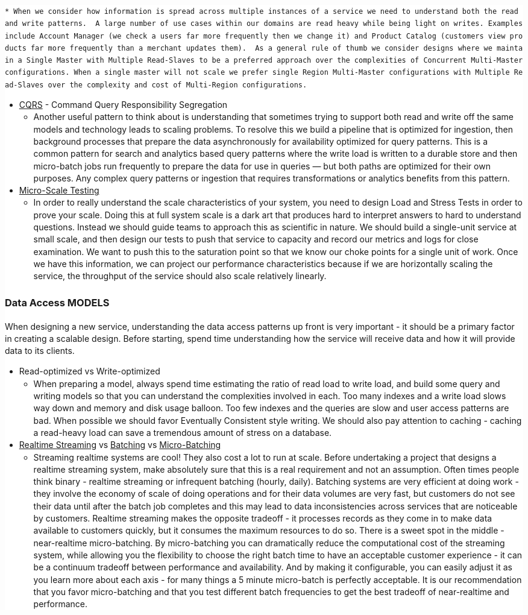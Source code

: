     * When we consider how information is spread across multiple instances of a service we need to understand both the read and write patterns.  A large number of use cases within our domains are read heavy while being light on writes. Examples include Account Manager (we check a users far more frequently then we change it) and Product Catalog (customers view products far more frequently than a merchant updates them).  As a general rule of thumb we consider designs where we maintain a Single Master with Multiple Read-Slaves to be a preferred approach over the complexities of Concurrent Multi-Master configurations. When a single master will not scale we prefer single Region Multi-Master configurations with Multiple Read-Slaves over the complexity and cost of Multi-Region configurations. 
* [CQRS](https://martinfowler.com/bliki/CQRS.html) - Command Query Responsibility Segregation 
    * Another useful pattern to think about is understanding that sometimes trying to support both read and write off the same models and technology leads to scaling problems. To resolve this we build a pipeline that is optimized for ingestion, then background processes that prepare the data asynchronously for availability optimized for query patterns. This is a common pattern for search and analytics based query patterns where the write load is written to a durable store and then micro-batch jobs run frequently to prepare the data for use in queries — but both paths are optimized for their own purposes. Any complex query patterns or ingestion that requires transformations or analytics benefits from this pattern.
* [Micro-Scale Testing](https://www.upwork.com/hiring/development/6-types-testing-know-microservices-architecture/)
    * In order to really understand the scale characteristics of your system, you need to design Load and Stress Tests in order to prove your scale. Doing this at full system scale is a dark art that produces hard to interpret answers to hard to understand questions. Instead we should guide teams to approach this as scientific in nature. We should build a single-unit service at small scale, and then design our tests to push that service to capacity and record our metrics and logs for close examination. We want to push this to the saturation point so that we know our choke points for a single unit of work. Once we have this information, we can project our performance characteristics because if we are horizontally scaling the service, the throughput of the service should also scale relatively linearly. 

### **Data Access MODELS**

When designing a new service, understanding the data access patterns up front is very important - it should be a primary factor in creating a scalable design. Before starting, spend time understanding how the service will receive data and how it will provide data to its clients.

* Read-optimized vs Write-optimized
    * When preparing a model, always spend time estimating the ratio of read load to write load, and build some query and writing models so that you can understand the complexities involved in each. Too many indexes and a write load slows way down and memory and disk usage balloon. Too few indexes and the queries are slow and user access patterns are bad. When possible we should favor Eventually Consistent style writing. We should also pay attention to caching - caching a read-heavy load can save a tremendous amount of stress on a database.
* [Realtime Streaming](https://cloud.google.com/solutions/architecture/real-time-stream-processing-iot) vs [Batching](https://en.wikipedia.org/wiki/Batch_processing) vs [Micro-Batching](https://hortonworks.com/blog/apache-storm-design-pattern-micro-batching/)
    * Streaming realtime systems are cool! They also cost a lot to run at scale. Before undertaking a project that designs a realtime streaming system, make absolutely sure that this is a real requirement and not an assumption. Often times people think binary - realtime streaming or infrequent batching (hourly, daily). Batching systems are very efficient at doing work - they involve the economy of scale of doing operations and for their data volumes are very fast, but customers do not see their data until after the batch job completes and this may lead to data inconsistencies across services that are noticeable by customers. Realtime streaming makes the opposite tradeoff - it processes records as they come in to make data available to customers quickly, but it consumes the maximum resources to do so. There is a sweet spot in the middle - near-realtime micro-batching. By micro-batching you can dramatically reduce the computational cost of the streaming system, while allowing you the flexibility to choose the right batch time to have an acceptable customer experience - it can be a continuum tradeoff between performance and availability. And by making it configurable, you can easily adjust it as you learn more about each axis - for many things a 5 minute micro-batch is perfectly acceptable. It is our recommendation that you favor micro-batching and that you test different batch frequencies to get the best tradeoff of near-realtime and performance.
